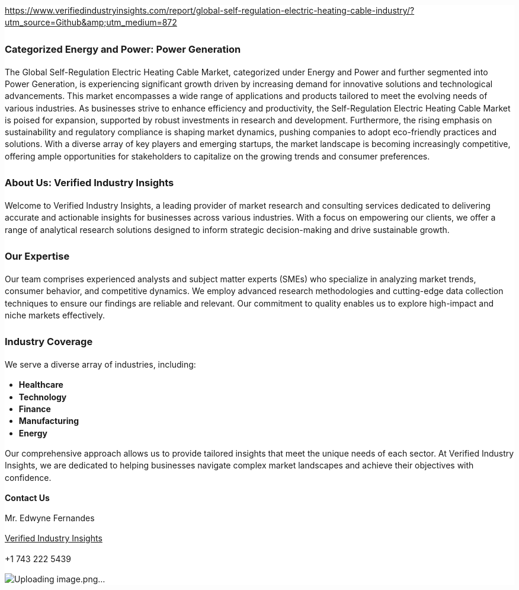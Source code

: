 </strong><a href="https://www.verifiedindustryinsights.com/report/global-self-regulation-electric-heating-cable-industry/?utm_source=Github&amp;utm_medium=872">https://www.verifiedindustryinsights.com/report/global-self-regulation-electric-heating-cable-industry/?utm_source=Github&amp;utm_medium=872</a>&nbsp;</p><h3>Categorized Energy and Power: Power Generation </h3><p>The Global Self-Regulation Electric Heating Cable Market, categorized under Energy and Power and further segmented into Power Generation, is experiencing significant growth driven by increasing demand for innovative solutions and technological advancements. This market encompasses a wide range of applications and products tailored to meet the evolving needs of various industries. As businesses strive to enhance efficiency and productivity, the Self-Regulation Electric Heating Cable Market is poised for expansion, supported by robust investments in research and development. Furthermore, the rising emphasis on sustainability and regulatory compliance is shaping market dynamics, pushing companies to adopt eco-friendly practices and solutions. With a diverse array of key players and emerging startups, the market landscape is becoming increasingly competitive, offering ample opportunities for stakeholders to capitalize on the growing trends and consumer preferences.</p><h3>About Us: Verified Industry Insights</h3><p>Welcome to Verified Industry Insights, a leading provider of market research and consulting services dedicated to delivering accurate and actionable insights for businesses across various industries. With a focus on empowering our clients, we offer a range of analytical research solutions designed to inform strategic decision-making and drive sustainable growth.</p><h3>Our Expertise</h3><p>Our team comprises experienced analysts and subject matter experts (SMEs) who specialize in analyzing market trends, consumer behavior, and competitive dynamics. We employ advanced research methodologies and cutting-edge data collection techniques to ensure our findings are reliable and relevant. Our commitment to quality enables us to explore high-impact and niche markets effectively.</p><h3>Industry Coverage</h3><p>We serve a diverse array of industries, including:</p><ul><li><strong>Healthcare</strong></li><li><strong>Technology</strong></li><li><strong>Finance</strong></li><li><strong>Manufacturing</strong></li><li><strong>Energy</strong></li></ul><p>Our comprehensive approach allows us to provide tailored insights that meet the unique needs of each sector. At Verified Industry Insights, we are dedicated to helping businesses navigate complex market landscapes and achieve their objectives with confidence.</p><p><strong>Contact Us</strong></p><p>Mr. Edwyne Fernandes</p><p><a href="https://www.verifiedindustryinsights.com/">Verified Industry Insights</a></p><p>+1 743 222 5439</p>
![Uploading image.png…]()
